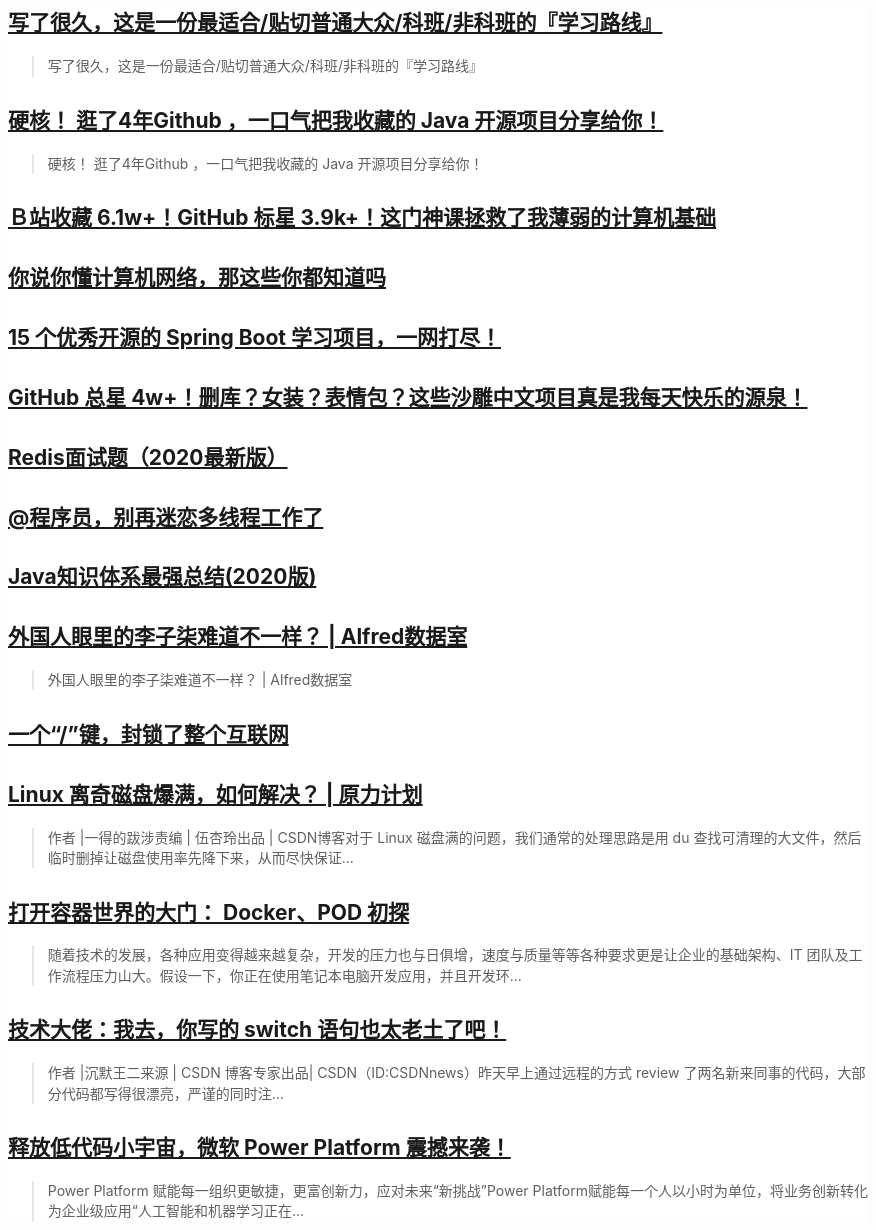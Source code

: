  ## [写了很久，这是一份最适合/贴切普通大众/科班/非科班的『学习路线』](https://blog.csdn.net/m0_37907797/article/details/102885087)
 > 写了很久，这是一份最适合/贴切普通大众/科班/非科班的『学习路线』
 ## [硬核！ 逛了4年Github ，一口气把我收藏的 Java 开源项目分享给你！](https://blog.csdn.net/qq_34337272/article/details/103456234)
 > 硬核！ 逛了4年Github ，一口气把我收藏的 Java 开源项目分享给你！
 ## [Ｂ站收藏 6.1w+！GitHub 标星 3.9k+！这门神课拯救了我薄弱的计算机基础](https://blog.csdn.net/u013486414/article/details/103457523)
 > 
 ## [你说你懂计算机网络，那这些你都知道吗](https://blog.csdn.net/qq_36894974/article/details/103500199)
 > 
 ## [15 个优秀开源的 Spring Boot 学习项目，一网打尽！](https://blog.csdn.net/u012702547/article/details/103506486)
 > 
 ## [GitHub 总星 4w+！删库？女装？表情包？这些沙雕中文项目真是我每天快乐的源泉！](https://blog.csdn.net/u013486414/article/details/103507015)
 > 
 ## [Redis面试题（2020最新版）](https://blog.csdn.net/ThinkWon/article/details/103522351)
 > 
 ## [@程序员，别再迷恋多线程工作了](https://blog.csdn.net/qing_gee/article/details/103558843)
 > 
 ## [Java知识体系最强总结(2020版)](https://blog.csdn.net/ThinkWon/article/details/103592572)
 > 
 ## [外国人眼里的李子柒难道不一样？ | Alfred数据室](https://blog.csdn.net/weixin_38753103/article/details/103625892)
 > 外国人眼里的李子柒难道不一样？ | Alfred数据室
 ## [一个“/”键，封锁了整个互联网](https://blog.csdn.net/JiuZhang_ninechapter/article/details/103633705)
 > 
 ## [Linux 离奇磁盘爆满，如何解决？ | 原力计划](https://blog.csdn.net/csdnnews/article/details/104708126)
 > 作者 |一得的跋涉责编 | 伍杏玲出品 | CSDN博客对于 Linux 磁盘满的问题，我们通常的处理思路是用 du 查找可清理的大文件，然后临时删掉让磁盘使用率先降下来，从而尽快保证...
 ## [打开容器世界的大门： Docker、POD 初探](https://blog.csdn.net/csdnnews/article/details/104708130)
 > 随着技术的发展，各种应用变得越来越复杂，开发的压力也与日俱增，速度与质量等等各种要求更是让企业的基础架构、IT 团队及工作流程压力山大。假设一下，你正在使用笔记本电脑开发应用，并且开发环...
 ## [技术大佬：我去，你写的 switch 语句也太老土了吧！](https://blog.csdn.net/csdnnews/article/details/104708121)
 > 作者 |沉默王二来源 | CSDN 博客专家出品| CSDN（ID:CSDNnews）昨天早上通过远程的方式 review 了两名新来同事的代码，大部分代码都写得很漂亮，严谨的同时注...
 ## [释放低代码小宇宙，微软 Power Platform 震撼来袭！](https://blog.csdn.net/csdnnews/article/details/104708122)
 > Power Platform 赋能每一组织更敏捷，更富创新力，应对未来“新挑战”Power Platform赋能每一个人以小时为单位，将业务创新转化为企业级应用“人工智能和机器学习正在...